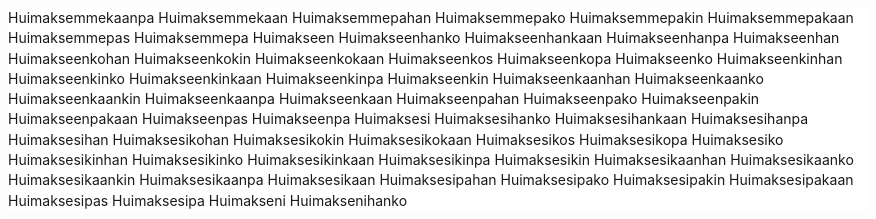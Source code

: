 Huimaksemmekaanpa
Huimaksemmekaan
Huimaksemmepahan
Huimaksemmepako
Huimaksemmepakin
Huimaksemmepakaan
Huimaksemmepas
Huimaksemmepa
Huimakseen
Huimakseenhanko
Huimakseenhankaan
Huimakseenhanpa
Huimakseenhan
Huimakseenkohan
Huimakseenkokin
Huimakseenkokaan
Huimakseenkos
Huimakseenkopa
Huimakseenko
Huimakseenkinhan
Huimakseenkinko
Huimakseenkinkaan
Huimakseenkinpa
Huimakseenkin
Huimakseenkaanhan
Huimakseenkaanko
Huimakseenkaankin
Huimakseenkaanpa
Huimakseenkaan
Huimakseenpahan
Huimakseenpako
Huimakseenpakin
Huimakseenpakaan
Huimakseenpas
Huimakseenpa
Huimaksesi
Huimaksesihanko
Huimaksesihankaan
Huimaksesihanpa
Huimaksesihan
Huimaksesikohan
Huimaksesikokin
Huimaksesikokaan
Huimaksesikos
Huimaksesikopa
Huimaksesiko
Huimaksesikinhan
Huimaksesikinko
Huimaksesikinkaan
Huimaksesikinpa
Huimaksesikin
Huimaksesikaanhan
Huimaksesikaanko
Huimaksesikaankin
Huimaksesikaanpa
Huimaksesikaan
Huimaksesipahan
Huimaksesipako
Huimaksesipakin
Huimaksesipakaan
Huimaksesipas
Huimaksesipa
Huimakseni
Huimaksenihanko